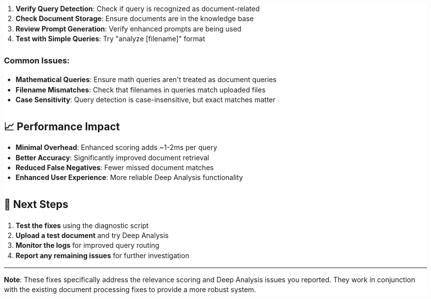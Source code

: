 1. **Verify Query Detection**: Check if query is recognized as document-related
2. **Check Document Storage**: Ensure documents are in the knowledge base
3. **Review Prompt Generation**: Verify enhanced prompts are being used
4. **Test with Simple Queries**: Try "analyze [filename]" format

### **Common Issues:**

- **Mathematical Queries**: Ensure math queries aren't treated as document queries
- **Filename Mismatches**: Check that filenames in queries match uploaded files
- **Case Sensitivity**: Query detection is case-insensitive, but exact matches matter

## 📈 **Performance Impact**

- **Minimal Overhead**: Enhanced scoring adds ~1-2ms per query
- **Better Accuracy**: Significantly improved document retrieval
- **Reduced False Negatives**: Fewer missed document matches
- **Enhanced User Experience**: More reliable Deep Analysis functionality

## 🔄 **Next Steps**

1. **Test the fixes** using the diagnostic script
2. **Upload a test document** and try Deep Analysis
3. **Monitor the logs** for improved query routing
4. **Report any remaining issues** for further investigation

---

**Note**: These fixes specifically address the relevance scoring and Deep Analysis issues you reported. They work in conjunction with the existing document processing fixes to provide a more robust system.

